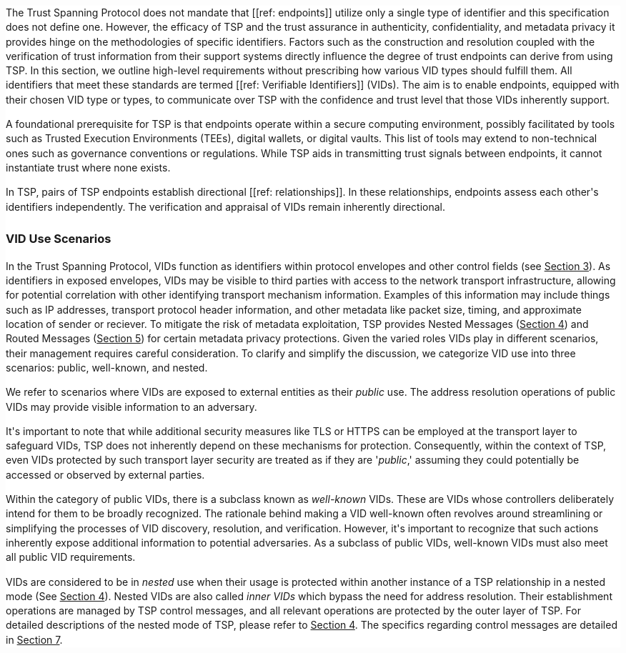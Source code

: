 The Trust Spanning Protocol does not mandate that [[ref: endpoints]] utilize only a single type of identifier and this specification does not define one. However, the efficacy of TSP and the trust assurance in authenticity, confidentiality, and metadata privacy it provides hinge on the methodologies of specific identifiers. Factors such as the construction and resolution coupled with the verification of trust information from their support systems directly influence the degree of trust endpoints can derive from using TSP. In this section, we outline high-level requirements without prescribing how various VID types should fulfill them. All identifiers that meet these standards are termed [[ref: Verifiable Identifiers]] (VIDs). The aim is to enable endpoints, equipped with their chosen VID type or types, to communicate over TSP with the confidence and trust level that those VIDs inherently support.

A foundational prerequisite for TSP is that endpoints operate within a secure computing environment, possibly facilitated by tools such as Trusted Execution Environments (TEEs),  digital wallets, or digital vaults. This list of tools may extend to non-technical ones such as governance conventions or regulations. While TSP aids in transmitting trust signals between endpoints, it cannot instantiate trust where none exists.

In TSP, pairs of TSP endpoints establish directional [[ref: relationships]]. In these relationships, endpoints assess each other's identifiers independently. The verification and appraisal of VIDs remain inherently directional.

### VID Use Scenarios

In the Trust Spanning Protocol, VIDs function as identifiers within protocol envelopes and other control fields (see [Section 3](#messages)). As identifiers in exposed envelopes, VIDs may be visible to third parties with access to the network transport infrastructure, allowing for potential correlation with other identifying transport mechanism information.  Examples of this information may include things such as IP addresses, transport protocol header information, and other metadata like packet size, timing, and approximate location of sender or reciever. To mitigate the risk of metadata exploitation, TSP provides Nested Messages ([Section 4](#nested-messages)) and Routed Messages ([Section 5](#routed-messages-through-intermediaries)) for certain metadata privacy protections. Given the varied roles VIDs play in different scenarios, their management requires careful consideration. To clarify and simplify the discussion, we categorize VID use into three scenarios: public, well-known, and nested.

We refer to scenarios where VIDs are exposed to external entities as their *public* use. The address resolution operations of public VIDs may provide visible information to an adversary.

It's important to note that while additional security measures like TLS or HTTPS can be employed at the transport layer to safeguard VIDs, TSP does not inherently depend on these mechanisms for protection. Consequently, within the context of TSP, even VIDs protected by such transport layer security are treated as if they are '*public*,' assuming they could potentially be accessed or observed by external parties.

Within the category of public VIDs, there is a subclass known as *well-known* VIDs. These are VIDs whose controllers deliberately intend for them to be broadly recognized. The rationale behind making a VID well-known often revolves around streamlining or simplifying the processes of VID discovery, resolution, and verification. However, it's important to recognize that such actions inherently expose additional information to potential adversaries. As a subclass of public VIDs, well-known VIDs must also meet all public VID requirements.

VIDs are considered to be in *nested* use when their usage is protected within another instance of a TSP relationship in a nested mode (See [Section 4](#nested-messages)). Nested VIDs are also called *inner VIDs* which bypass the need for address resolution. Their establishment operations are managed by TSP control messages, and all relevant operations are protected by the outer layer of TSP. For detailed descriptions of the nested mode of TSP, please refer to [Section 4](#nested-messages). The specifics regarding control messages are detailed in [Section 7](#control-messages).


[//]: # (Pandoc Formatting Macros)
[//]: # (\maketitle)
[//]: # (\newpage)
[//]: # (Pandoc Formatting Macros)
[//]: # (::: introtitle)
[//]: # (Introduction)
[//]: # (:::)
[CESR]: https://trustoverip.github.io/tswg-cesr-specification/
[ESSR]: https://eprint.iacr.org/2001/079
[HPKE-WG]: https://datatracker.ietf.org/group/hpke/about/
[HPKE-PQ]: https://datatracker.ietf.org/doc/draft-ietf-hpke-pq/
[FIPS203]: https://doi.org/10.6028/nist.fips.203
[FIPS204]: https://doi.org/10.6028/NIST.FIPS.204
[TAS]: https://github.com/trustoverip/TechArch/blob/main/spec.md
[TLS-ECH]: https://datatracker.ietf.org/doc/html/draft-ietf-tls-esni-18
[COSE-HPKE]: https://www.ietf.org/archive/id/draft-ietf-cose-hpke-03.html